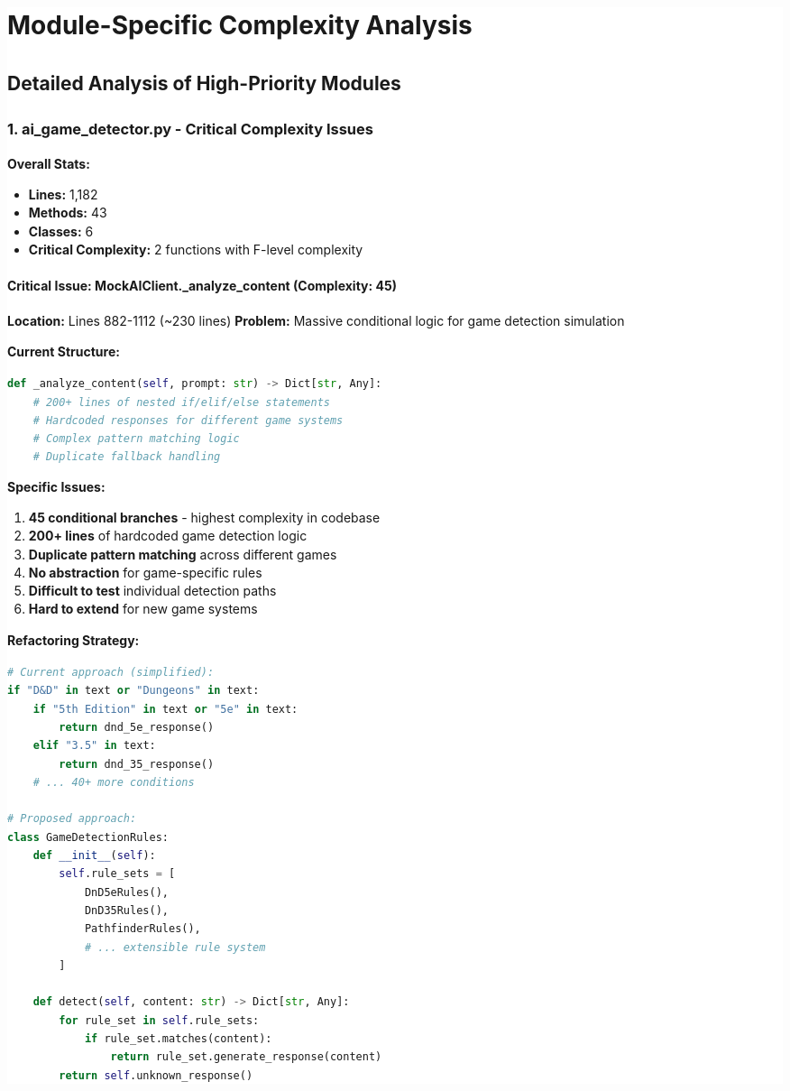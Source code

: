 # Module-Specific Complexity Analysis

## Detailed Analysis of High-Priority Modules

### 1. ai_game_detector.py - Critical Complexity Issues

**Overall Stats:**
- **Lines:** 1,182
- **Methods:** 43
- **Classes:** 6
- **Critical Complexity:** 2 functions with F-level complexity

#### **Critical Issue: MockAIClient._analyze_content (Complexity: 45)**

**Location:** Lines 882-1112 (~230 lines)
**Problem:** Massive conditional logic for game detection simulation

**Current Structure:**
```python
def _analyze_content(self, prompt: str) -> Dict[str, Any]:
    # 200+ lines of nested if/elif/else statements
    # Hardcoded responses for different game systems
    # Complex pattern matching logic
    # Duplicate fallback handling
```

**Specific Issues:**
1. **45 conditional branches** - highest complexity in codebase
2. **200+ lines** of hardcoded game detection logic
3. **Duplicate pattern matching** across different games
4. **No abstraction** for game-specific rules
5. **Difficult to test** individual detection paths
6. **Hard to extend** for new game systems

**Refactoring Strategy:**
```python
# Current approach (simplified):
if "D&D" in text or "Dungeons" in text:
    if "5th Edition" in text or "5e" in text:
        return dnd_5e_response()
    elif "3.5" in text:
        return dnd_35_response()
    # ... 40+ more conditions

# Proposed approach:
class GameDetectionRules:
    def __init__(self):
        self.rule_sets = [
            DnD5eRules(),
            DnD35Rules(),
            PathfinderRules(),
            # ... extensible rule system
        ]
    
    def detect(self, content: str) -> Dict[str, Any]:
        for rule_set in self.rule_sets:
            if rule_set.matches(content):
                return rule_set.generate_response(content)
        return self.unknown_response()
```
